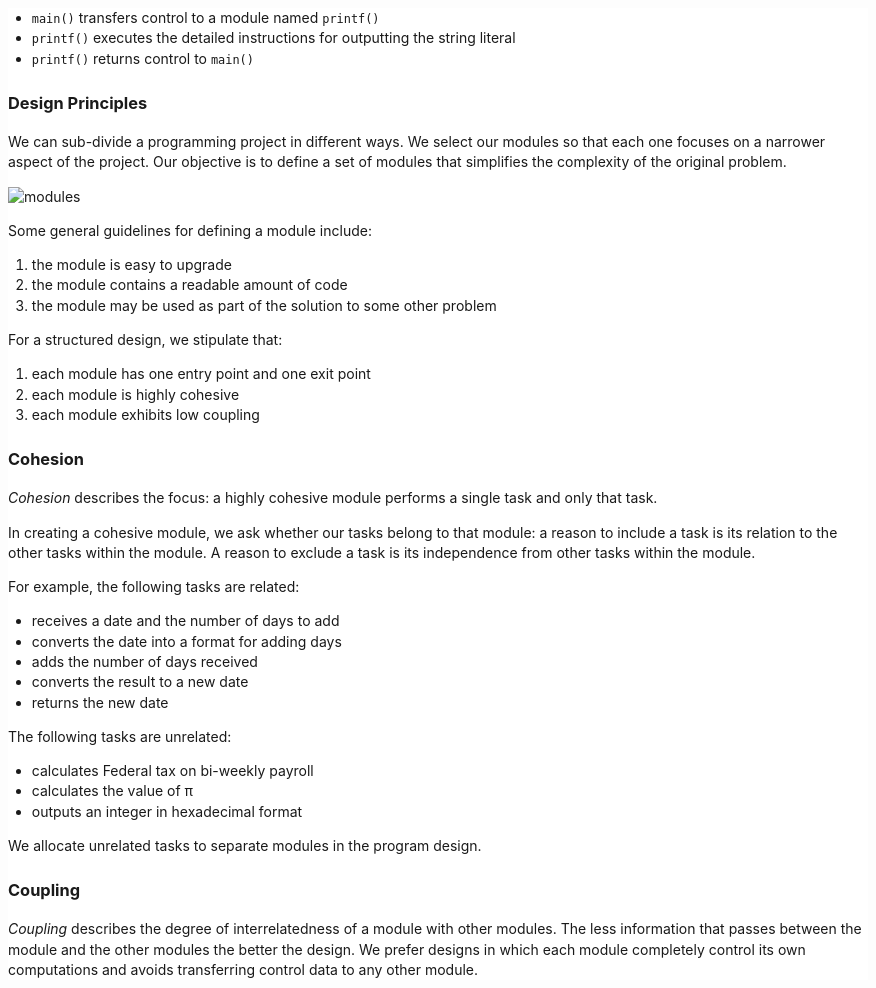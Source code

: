 * `main()` transfers control to a module named `printf()`
* `printf()` executes the detailed instructions for outputting the string literal
* `printf()` returns control to `main()`

### Design Principles

We can sub-divide a programming project in different ways.  We select our modules so that each one focuses on a narrower aspect of the project.  Our objective is to define a set of modules that simplifies the complexity of the original problem. 

<span class="mdImg">

![modules](https://ict.senecacollege.ca//~ipc144/pages/images/modules.png)

</span>

Some general guidelines for defining a module include:

1. the module is easy to upgrade
2. the module contains a readable amount of code
3. the module may be used as part of the solution to some other problem

For a structured design, we stipulate that:

1. each module has one entry point and one exit point
2. each module is highly cohesive
3. each module exhibits low coupling

### Cohesion

*Cohesion* describes the focus: a highly cohesive module performs a single task and only that task. 

In creating a cohesive module, we ask whether our tasks belong to that module: a reason to include a task is its relation to the other tasks within the module.  A reason to exclude a task is its independence from other tasks within the module. 

For example, the following tasks are related:

* receives a date and the number of days to add
* converts the date into a format for adding days
* adds the number of days received
* converts the result to a new date
* returns the new date

The following tasks are unrelated:

* calculates Federal tax on bi-weekly payroll
* calculates the value of π
* outputs an integer in hexadecimal format

We allocate unrelated tasks to separate modules in the program design.

### Coupling

*Coupling* describes the degree of interrelatedness of a module with other modules.  The less information that passes between the module and the other modules the better the design.  We prefer designs in which each module completely control its own computations and avoids transferring control data to any other module. 
